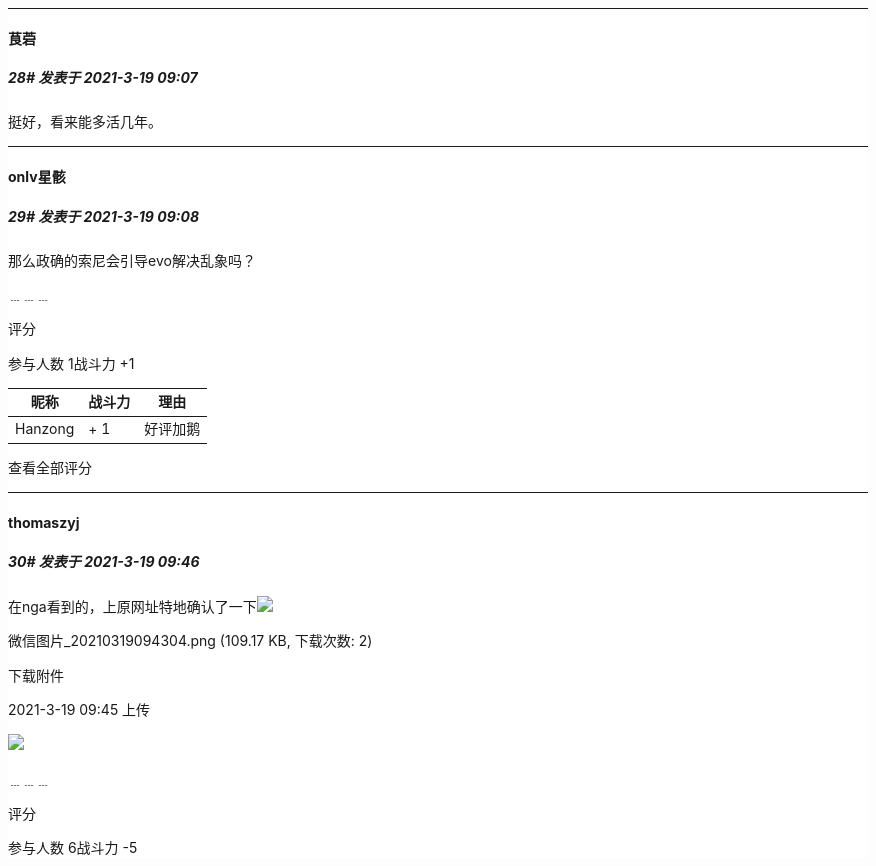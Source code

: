 *****

####  茛菪  
##### 28#       发表于 2021-3-19 09:07


挺好，看来能多活几年。


*****

####  onlv星骸  
##### 29#       发表于 2021-3-19 09:08


那么政确的索尼会引导evo解决乱象吗？


﹍﹍﹍

评分


 参与人数 1战斗力 +1

|昵称|战斗力|理由|
|----|---|---|
| Hanzong| + 1|好评加鹅|


查看全部评分


*****

####  thomaszyj  
##### 30#       发表于 2021-3-19 09:46


在nga看到的，上原网址特地确认了一下<img src="https://static.saraba1st.com/image/smiley/face2017/034.png" referrerpolicy="no-referrer">


微信图片_20210319094304.png
(109.17 KB, 下载次数: 2)


下载附件


2021-3-19 09:45 上传


<img src="https://img.saraba1st.com/forum/202103/19/094553r84yzpra5g854p4r.png" referrerpolicy="no-referrer">


﹍﹍﹍

评分


 参与人数 6战斗力 -5
